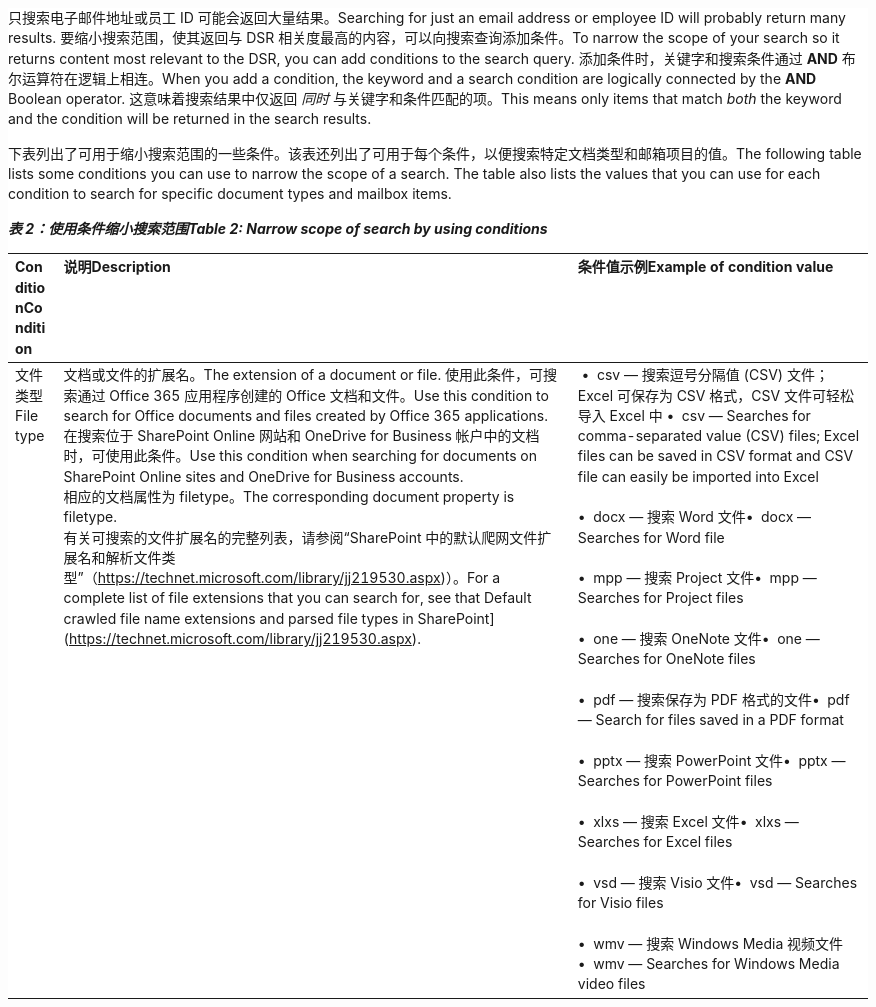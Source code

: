 <span data-ttu-id="6f8a5-267">只搜索电子邮件地址或员工 ID 可能会返回大量结果。</span><span class="sxs-lookup"><span data-stu-id="6f8a5-267">Searching for just an email address or employee ID will probably return many results.</span></span> <span data-ttu-id="6f8a5-268">要缩小搜索范围，使其返回与 DSR 相关度最高的内容，可以向搜索查询添加条件。</span><span class="sxs-lookup"><span data-stu-id="6f8a5-268">To narrow the scope of your search so it returns content most relevant to the DSR, you can add conditions to the search query.</span></span> <span data-ttu-id="6f8a5-269">添加条件时，关键字和搜索条件通过 **AND** 布尔运算符在逻辑上相连。</span><span class="sxs-lookup"><span data-stu-id="6f8a5-269">When you add a condition, the keyword and a search condition are logically connected by the **AND** Boolean operator.</span></span> <span data-ttu-id="6f8a5-270">这意味着搜索结果中仅返回 *同时* 与关键字和条件匹配的项。</span><span class="sxs-lookup"><span data-stu-id="6f8a5-270">This means only items that match *both* the keyword and the condition will be returned in the search results.</span></span>

<span data-ttu-id="6f8a5-p132">下表列出了可用于缩小搜索范围的一些条件。该表还列出了可用于每个条件，以便搜索特定文档类型和邮箱项目的值。</span><span class="sxs-lookup"><span data-stu-id="6f8a5-p132">The following table lists some conditions you can use to narrow the scope of a search. The table also lists the values that you can use for each condition to search for specific document types and mailbox items.</span></span>

<span data-ttu-id="6f8a5-273">***表 2：使用条件缩小搜索范围***</span><span class="sxs-lookup"><span data-stu-id="6f8a5-273">***Table 2: Narrow scope of search by using conditions***</span></span>

| <span data-ttu-id="6f8a5-274">Condition</span><span class="sxs-lookup"><span data-stu-id="6f8a5-274">Condition</span></span> | <span data-ttu-id="6f8a5-275">说明</span><span class="sxs-lookup"><span data-stu-id="6f8a5-275">Description</span></span> | <span data-ttu-id="6f8a5-276">条件值示例</span><span class="sxs-lookup"><span data-stu-id="6f8a5-276">Example of condition value</span></span> |
| :--- | :--- |:--- |
| <span data-ttu-id="6f8a5-277">文件类型</span><span class="sxs-lookup"><span data-stu-id="6f8a5-277">File type</span></span> | <span data-ttu-id="6f8a5-278">文档或文件的扩展名。</span><span class="sxs-lookup"><span data-stu-id="6f8a5-278">The extension of a document or file.</span></span> <span data-ttu-id="6f8a5-279">使用此条件，可搜索通过 Office 365 应用程序创建的 Office 文档和文件。</span><span class="sxs-lookup"><span data-stu-id="6f8a5-279">Use this condition to search for Office documents and files created by Office 365 applications.</span></span> <span data-ttu-id="6f8a5-280">在搜索位于 SharePoint Online 网站和 OneDrive for Business 帐户中的文档时，可使用此条件。</span><span class="sxs-lookup"><span data-stu-id="6f8a5-280">Use this condition when searching for documents on SharePoint Online sites and OneDrive for Business accounts.</span></span><br/><span data-ttu-id="6f8a5-281">相应的文档属性为 filetype。</span><span class="sxs-lookup"><span data-stu-id="6f8a5-281">The corresponding document property is filetype.</span></span> <br/><span data-ttu-id="6f8a5-282">有关可搜索的文件扩展名的完整列表，请参阅“SharePoint 中的默认爬网文件扩展名和解析文件类型”（https://technet.microsoft.com/library/jj219530.aspx)）。</span><span class="sxs-lookup"><span data-stu-id="6f8a5-282">For a complete list of file extensions that you can search for, see that Default crawled file name extensions and parsed file types in SharePoint](https://technet.microsoft.com/library/jj219530.aspx).</span></span>|<span data-ttu-id="6f8a5-283">&nbsp;&bull;&nbsp;&nbsp;csv — 搜索逗号分隔值 (CSV) 文件；Excel 可保存为 CSV 格式，CSV 文件可轻松导入 Excel 中</span><span class="sxs-lookup"><span data-stu-id="6f8a5-283">&nbsp;&bull;&nbsp;&nbsp;csv — Searches for comma-separated value (CSV) files; Excel files can be saved in CSV format and CSV file can easily be imported into Excel</span></span><br><br><span data-ttu-id="6f8a5-284">&bull;&nbsp;&nbsp;docx — 搜索 Word 文件</span><span class="sxs-lookup"><span data-stu-id="6f8a5-284">&bull;&nbsp;&nbsp;docx — Searches for Word file</span></span> <br><br><span data-ttu-id="6f8a5-285">&bull;&nbsp;&nbsp;mpp — 搜索 Project 文件</span><span class="sxs-lookup"><span data-stu-id="6f8a5-285">&bull;&nbsp;&nbsp;mpp — Searches for Project files</span></span><br/><br><span data-ttu-id="6f8a5-286">&bull;&nbsp;&nbsp;one — 搜索 OneNote 文件</span><span class="sxs-lookup"><span data-stu-id="6f8a5-286">&bull;&nbsp;&nbsp;one — Searches for OneNote files</span></span> <br><br><span data-ttu-id="6f8a5-287">&bull;&nbsp;&nbsp;pdf — 搜索保存为 PDF 格式的文件</span><span class="sxs-lookup"><span data-stu-id="6f8a5-287">&bull;&nbsp;&nbsp;pdf — Search for files saved in a PDF format</span></span> <br><br><span data-ttu-id="6f8a5-288">&bull;&nbsp;&nbsp;pptx — 搜索 PowerPoint 文件</span><span class="sxs-lookup"><span data-stu-id="6f8a5-288">&bull;&nbsp;&nbsp;pptx — Searches for PowerPoint files</span></span> <br><br><span data-ttu-id="6f8a5-289">&bull;&nbsp;&nbsp;xlxs — 搜索 Excel 文件</span><span class="sxs-lookup"><span data-stu-id="6f8a5-289">&bull;&nbsp;&nbsp;xlxs — Searches for Excel files</span></span> <br><br><span data-ttu-id="6f8a5-290">&bull;&nbsp;&nbsp;vsd — 搜索 Visio 文件</span><span class="sxs-lookup"><span data-stu-id="6f8a5-290">&bull;&nbsp;&nbsp;vsd — Searches for Visio files</span></span> <br><br><span data-ttu-id="6f8a5-291">&bull;&nbsp;&nbsp;wmv — 搜索 Windows Media 视频文件</span><span class="sxs-lookup"><span data-stu-id="6f8a5-291">&bull;&nbsp;&nbsp;wmv — Searches for Windows Media video files</span></span> <br>|